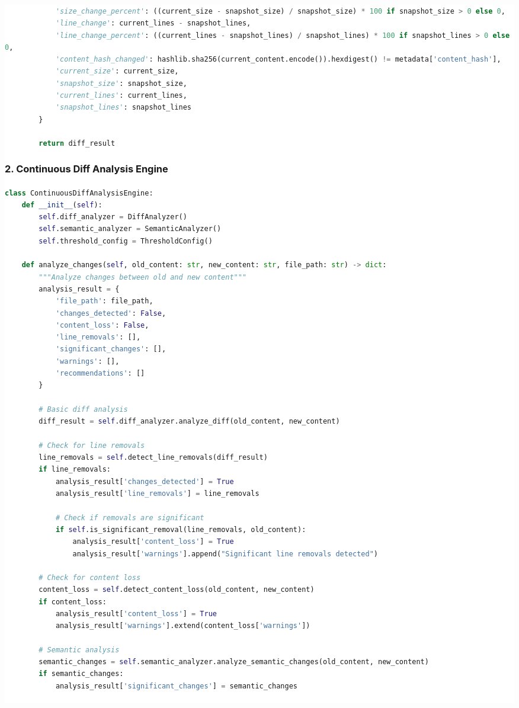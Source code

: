 ```python
            'size_change_percent': ((current_size - snapshot_size) / snapshot_size) * 100 if snapshot_size > 0 else 0,
            'line_change': current_lines - snapshot_lines,
            'line_change_percent': ((current_lines - snapshot_lines) / snapshot_lines) * 100 if snapshot_lines > 0 else 0,
            'content_hash_changed': hashlib.sha256(current_content.encode()).hexdigest() != metadata['content_hash'],
            'current_size': current_size,
            'snapshot_size': snapshot_size,
            'current_lines': current_lines,
            'snapshot_lines': snapshot_lines
        }
        
        return diff_result
```

### 2. Continuous Diff Analysis Engine

```python
class ContinuousDiffAnalysisEngine:
    def __init__(self):
        self.diff_analyzer = DiffAnalyzer()
        self.semantic_analyzer = SemanticAnalyzer()
        self.threshold_config = ThresholdConfig()
    
    def analyze_changes(self, old_content: str, new_content: str, file_path: str) -> dict:
        """Analyze changes between old and new content"""
        analysis_result = {
            'file_path': file_path,
            'changes_detected': False,
            'content_loss': False,
            'line_removals': [],
            'significant_changes': [],
            'warnings': [],
            'recommendations': []
        }
        
        # Basic diff analysis
        diff_result = self.diff_analyzer.analyze_diff(old_content, new_content)
        
        # Check for line removals
        line_removals = self.detect_line_removals(diff_result)
        if line_removals:
            analysis_result['changes_detected'] = True
            analysis_result['line_removals'] = line_removals
            
            # Check if removals are significant
            if self.is_significant_removal(line_removals, old_content):
                analysis_result['content_loss'] = True
                analysis_result['warnings'].append("Significant line removals detected")
        
        # Check for content loss
        content_loss = self.detect_content_loss(old_content, new_content)
        if content_loss:
            analysis_result['content_loss'] = True
            analysis_result['warnings'].extend(content_loss['warnings'])
        
        # Semantic analysis
        semantic_changes = self.semantic_analyzer.analyze_semantic_changes(old_content, new_content)
        if semantic_changes:
            analysis_result['significant_changes'] = semantic_changes
        
```